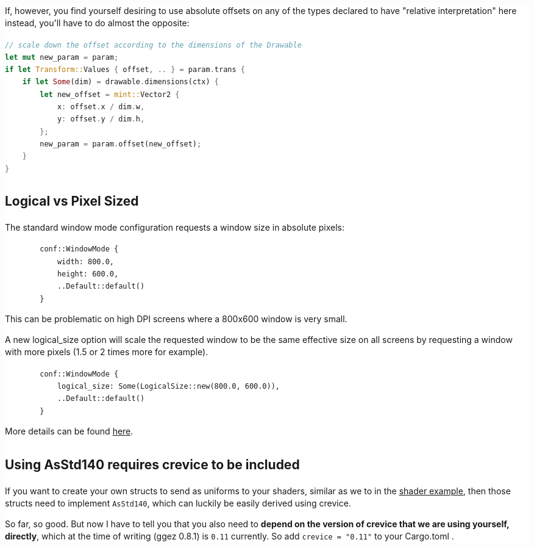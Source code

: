 If, however, you find yourself desiring to use absolute offsets on any of the types declared
to have "relative interpretation" here instead, you'll have to do almost the opposite:

```rust
// scale down the offset according to the dimensions of the Drawable
let mut new_param = param;
if let Transform::Values { offset, .. } = param.trans {
    if let Some(dim) = drawable.dimensions(ctx) {
        let new_offset = mint::Vector2 {
            x: offset.x / dim.w,
            y: offset.y / dim.h,
        };
        new_param = param.offset(new_offset);
    }
}
```

<a name="logical-vs-pixel">

## Logical vs Pixel Sized

The standard window mode configuration requests a window size in absolute pixels:

```
        conf::WindowMode {
            width: 800.0,
            height: 600.0,
            ..Default::default()
        }
```

This can be problematic on high DPI screens where a 800x600 window is very small.

A new logical_size option will scale the requested window to be the same effective size on all screens by requesting a window with more pixels (1.5 or 2 times more for example).

```
        conf::WindowMode {
            logical_size: Some(LogicalSize::new(800.0, 600.0)),
            ..Default::default()
        }
```


More details can be found [here](https://docs.rs/winit/latest/winit/dpi/index.html).


<a name="crevice-dependency">

## Using AsStd140 requires crevice to be included

If you want to create your own structs to send as uniforms to your shaders, similar as we to in the [shader example](https://github.com/ggez/ggez/blob/master/examples/shader.rs),
then those structs need to implement `AsStd140`, which can luckily be easily derived using crevice.

So far, so good. But now I have to tell you that you also need to **depend on the version of crevice that we are using
yourself, directly**, which at the time of writing (ggez 0.8.1) is `0.11` currently. So add `crevice = "0.11"` to your Cargo.toml .
